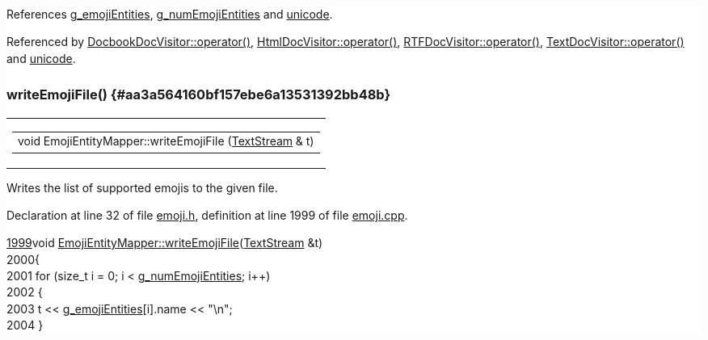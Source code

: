</div>


<p>References <a href="/web-doxygen/docs/api/files/src/emoji-cpp/#a8b86138452dd158fe6335f581a491596">g_emojiEntities</a>, <a href="/web-doxygen/docs/api/files/src/emoji-cpp/#ad516913e9bf2ae76d996ab575a437b97">g_numEmojiEntities</a> and <a href="#a1b6d7e3d1f82adf44c46fdd82d11b2f8">unicode</a>.</p>


<p>Referenced by <a href="/web-doxygen/docs/api/classes/docbookdocvisitor/#a0eca51c43b643d592b22070d062a3b77">DocbookDocVisitor::operator()</a>, <a href="/web-doxygen/docs/api/classes/htmldocvisitor/#aa066a9ae73449ff8017a1e94565fae2e">HtmlDocVisitor::operator()</a>, <a href="/web-doxygen/docs/api/classes/rtfdocvisitor/#adc374c79a2895d83e349ffc76358209e">RTFDocVisitor::operator()</a>, <a href="/web-doxygen/docs/api/classes/textdocvisitor/#a23c1a244d091ae31fcd8ff2d66747054">TextDocVisitor::operator()</a> and <a href="#a1b6d7e3d1f82adf44c46fdd82d11b2f8">unicode</a>.</p>

</div>
</div>

### writeEmojiFile() {#aa3a564160bf157ebe6a13531392bb48b}

<div class="doxyMemberItem">
<div class="doxyMemberProto">
<table class="doxyMemberLabels">
<tr class="doxyMemberLabels">
<td class="doxyMemberLabelsLeft">
<table class="doxyMemberName">
<tr>
<td class="doxyMemberName">void EmojiEntityMapper::writeEmojiFile (<a href="/web-doxygen/docs/api/classes/textstream">TextStream</a> &amp; t)</td>
</tr>
</table>
</td>
</tr>
</table>
</div>
<div class="doxyMemberDoc">

<p>Writes the list of supported emojis to the given file.</p>

<p>Declaration at line 32 of file <a href="/web-doxygen/docs/api/files/src/emoji-h">emoji.h</a>, definition at line 1999 of file <a href="/web-doxygen/docs/api/files/src/emoji-cpp">emoji.cpp</a>.</p>


<div class="doxyProgramListing">

<div class="doxyCodeLine"><span class="doxyLineNumber"><a href="#aa3a564160bf157ebe6a13531392bb48b">1999</a></span><span class="doxyLineContent"><span class="doxyHighlightKeywordType">void</span><span class="doxyHighlight"> <a href="#aa3a564160bf157ebe6a13531392bb48b">EmojiEntityMapper::writeEmojiFile</a>(<a href="/web-doxygen/docs/api/classes/textstream">TextStream</a> &amp;t)</span></span></div>
<div class="doxyCodeLine"><span class="doxyLineNumber">2000</span><span class="doxyLineContent"><span class="doxyHighlight">{</span></span></div>
<div class="doxyCodeLine"><span class="doxyLineNumber">2001</span><span class="doxyLineContent"><span class="doxyHighlight">  </span><span class="doxyHighlightKeywordFlow">for</span><span class="doxyHighlight"> (</span><span class="doxyHighlightKeywordType">size_t</span><span class="doxyHighlight"> i = 0; i &lt; <a href="/web-doxygen/docs/api/files/src/emoji-cpp/#ad516913e9bf2ae76d996ab575a437b97">g_numEmojiEntities</a>; i++)</span></span></div>
<div class="doxyCodeLine"><span class="doxyLineNumber">2002</span><span class="doxyLineContent"><span class="doxyHighlight">  {</span></span></div>
<div class="doxyCodeLine"><span class="doxyLineNumber">2003</span><span class="doxyLineContent"><span class="doxyHighlight">    t &lt;&lt; <a href="/web-doxygen/docs/api/files/src/emoji-cpp/#a8b86138452dd158fe6335f581a491596">g_emojiEntities</a>[i].name &lt;&lt; </span><span class="doxyHighlightStringLiteral">"\n"</span><span class="doxyHighlight">;</span></span></div>
<div class="doxyCodeLine"><span class="doxyLineNumber">2004</span><span class="doxyLineContent"><span class="doxyHighlight">  }</span></span></div>